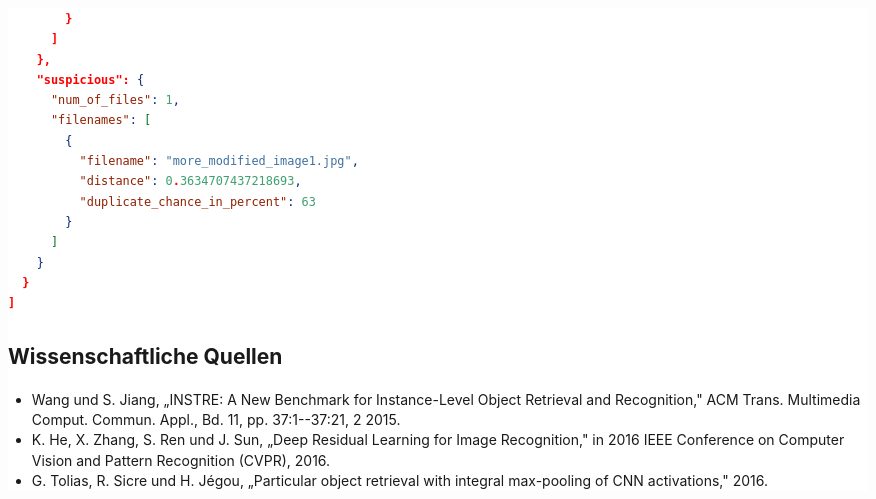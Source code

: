 ```json
        }
      ]
    },
    "suspicious": {
      "num_of_files": 1,
      "filenames": [
        {
          "filename": "more_modified_image1.jpg",
          "distance": 0.3634707437218693,
          "duplicate_chance_in_percent": 63
        }
      ]
    }
  }
]
```

## Wissenschaftliche Quellen

- Wang und S. Jiang, „INSTRE: A New Benchmark for Instance-Level Object Retrieval and Recognition," ACM Trans.
  Multimedia Comput. Commun. Appl., Bd. 11, pp. 37:1--37:21, 2 2015.
- K. He, X. Zhang, S. Ren und J. Sun, „Deep Residual Learning for Image Recognition," in 2016 IEEE Conference on
  Computer Vision and Pattern Recognition (CVPR), 2016.
- G. Tolias, R. Sicre und H. Jégou, „Particular object retrieval with integral max-pooling of CNN activations," 2016.
